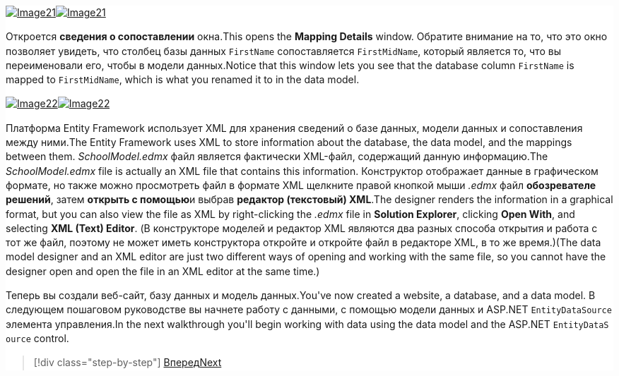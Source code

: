 <span data-ttu-id="f476a-244">[![Image21](the-entity-framework-and-aspnet-getting-started-part-1/_static/image58.png)](the-entity-framework-and-aspnet-getting-started-part-1/_static/image57.png)</span><span class="sxs-lookup"><span data-stu-id="f476a-244">[![Image21](the-entity-framework-and-aspnet-getting-started-part-1/_static/image58.png)](the-entity-framework-and-aspnet-getting-started-part-1/_static/image57.png)</span></span>

<span data-ttu-id="f476a-245">Откроется **сведения о сопоставлении** окна.</span><span class="sxs-lookup"><span data-stu-id="f476a-245">This opens the **Mapping Details** window.</span></span> <span data-ttu-id="f476a-246">Обратите внимание на то, что это окно позволяет увидеть, что столбец базы данных `FirstName` сопоставляется `FirstMidName`, который является то, что вы переименовали его, чтобы в модели данных.</span><span class="sxs-lookup"><span data-stu-id="f476a-246">Notice that this window lets you see that the database column `FirstName` is mapped to `FirstMidName`, which is what you renamed it to in the data model.</span></span>

<span data-ttu-id="f476a-247">[![Image22](the-entity-framework-and-aspnet-getting-started-part-1/_static/image60.png)](the-entity-framework-and-aspnet-getting-started-part-1/_static/image59.png)</span><span class="sxs-lookup"><span data-stu-id="f476a-247">[![Image22](the-entity-framework-and-aspnet-getting-started-part-1/_static/image60.png)](the-entity-framework-and-aspnet-getting-started-part-1/_static/image59.png)</span></span>

<span data-ttu-id="f476a-248">Платформа Entity Framework использует XML для хранения сведений о базе данных, модели данных и сопоставления между ними.</span><span class="sxs-lookup"><span data-stu-id="f476a-248">The Entity Framework uses XML to store information about the database, the data model, and the mappings between them.</span></span> <span data-ttu-id="f476a-249">*SchoolModel.edmx* файл является фактически XML-файл, содержащий данную информацию.</span><span class="sxs-lookup"><span data-stu-id="f476a-249">The *SchoolModel.edmx* file is actually an XML file that contains this information.</span></span> <span data-ttu-id="f476a-250">Конструктор отображает данные в графическом формате, но также можно просмотреть файл в формате XML щелкните правой кнопкой мыши *.edmx* файл **обозревателе решений**, затем **открыть с помощью**и выбрав **редактор (текстовый) XML**.</span><span class="sxs-lookup"><span data-stu-id="f476a-250">The designer renders the information in a graphical format, but you can also view the file as XML by right-clicking the *.edmx* file in **Solution Explorer**, clicking **Open With**, and selecting **XML (Text) Editor**.</span></span> <span data-ttu-id="f476a-251">(В конструкторе моделей и редактор XML являются два разных способа открытия и работа с тот же файл, поэтому не может иметь конструктора откройте и откройте файл в редакторе XML, в то же время.)</span><span class="sxs-lookup"><span data-stu-id="f476a-251">(The data model designer and an XML editor are just two different ways of opening and working with the same file, so you cannot have the designer open and open the file in an XML editor at the same time.)</span></span>

<span data-ttu-id="f476a-252">Теперь вы создали веб-сайт, базу данных и модель данных.</span><span class="sxs-lookup"><span data-stu-id="f476a-252">You've now created a website, a database, and a data model.</span></span> <span data-ttu-id="f476a-253">В следующем пошаговом руководстве вы начнете работу с данными, с помощью модели данных и ASP.NET `EntityDataSource` элемента управления.</span><span class="sxs-lookup"><span data-stu-id="f476a-253">In the next walkthrough you'll begin working with data using the data model and the ASP.NET `EntityDataSource` control.</span></span>

> [!div class="step-by-step"]
> [<span data-ttu-id="f476a-254">Вперед</span><span class="sxs-lookup"><span data-stu-id="f476a-254">Next</span></span>](the-entity-framework-and-aspnet-getting-started-part-2.md)

